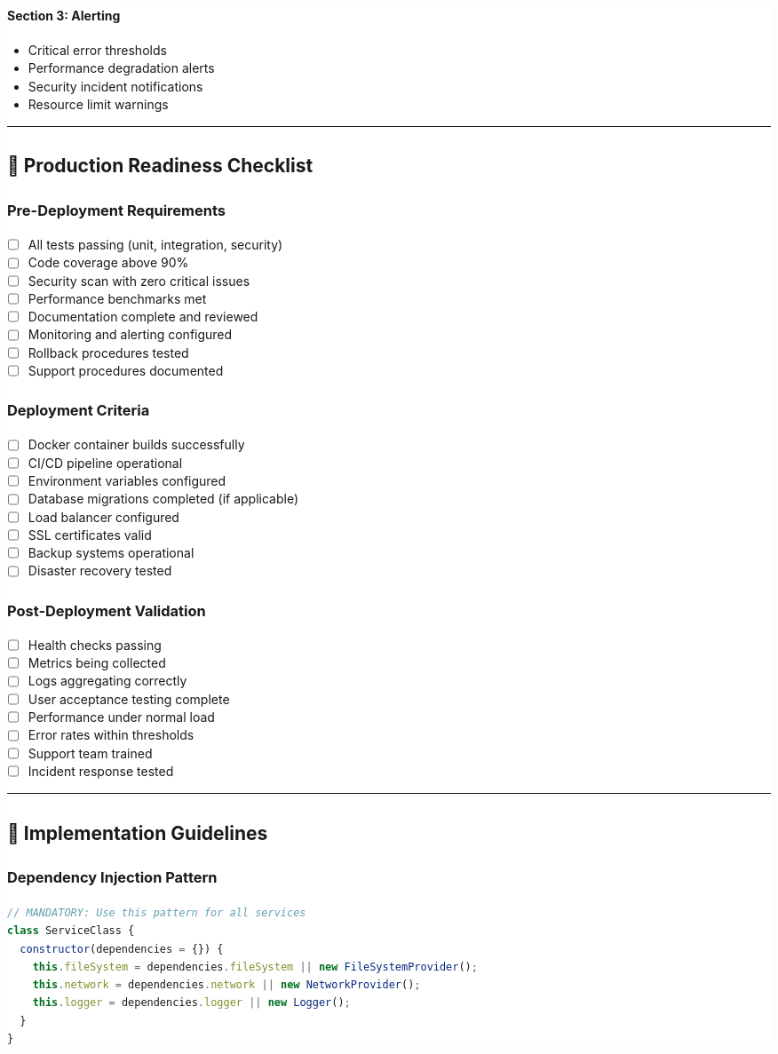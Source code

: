 #### Section 3: Alerting
- Critical error thresholds
- Performance degradation alerts
- Security incident notifications
- Resource limit warnings

---

## 🎯 Production Readiness Checklist

### Pre-Deployment Requirements
- [ ] All tests passing (unit, integration, security)
- [ ] Code coverage above 90%
- [ ] Security scan with zero critical issues
- [ ] Performance benchmarks met
- [ ] Documentation complete and reviewed
- [ ] Monitoring and alerting configured
- [ ] Rollback procedures tested
- [ ] Support procedures documented

### Deployment Criteria
- [ ] Docker container builds successfully
- [ ] CI/CD pipeline operational
- [ ] Environment variables configured
- [ ] Database migrations completed (if applicable)
- [ ] Load balancer configured
- [ ] SSL certificates valid
- [ ] Backup systems operational
- [ ] Disaster recovery tested

### Post-Deployment Validation
- [ ] Health checks passing
- [ ] Metrics being collected
- [ ] Logs aggregating correctly
- [ ] User acceptance testing complete
- [ ] Performance under normal load
- [ ] Error rates within thresholds
- [ ] Support team trained
- [ ] Incident response tested

---

## 🔧 Implementation Guidelines

### Dependency Injection Pattern
```javascript
// MANDATORY: Use this pattern for all services
class ServiceClass {
  constructor(dependencies = {}) {
    this.fileSystem = dependencies.fileSystem || new FileSystemProvider();
    this.network = dependencies.network || new NetworkProvider();
    this.logger = dependencies.logger || new Logger();
  }
}
```
